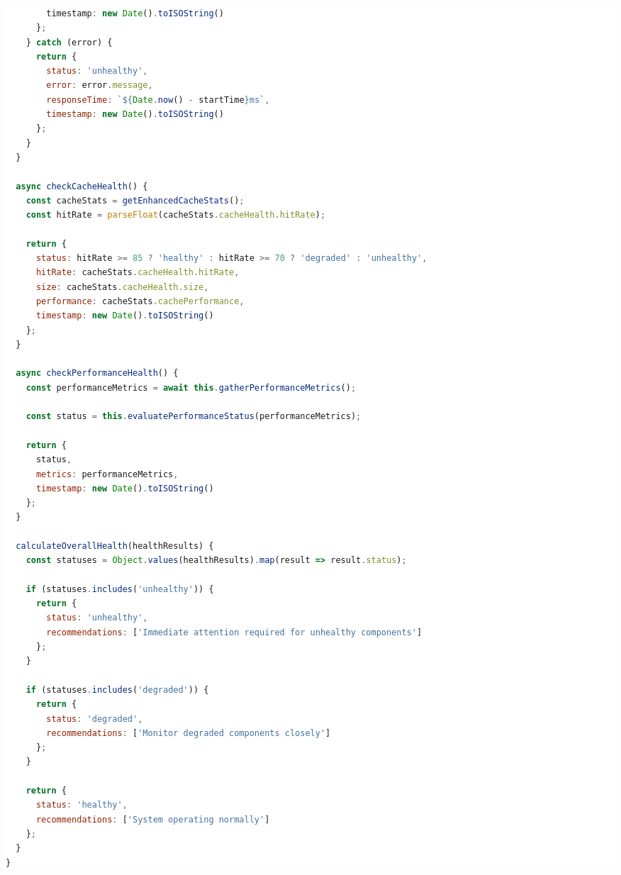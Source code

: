 ```javascript
        timestamp: new Date().toISOString()
      };
    } catch (error) {
      return {
        status: 'unhealthy',
        error: error.message,
        responseTime: `${Date.now() - startTime}ms`,
        timestamp: new Date().toISOString()
      };
    }
  }

  async checkCacheHealth() {
    const cacheStats = getEnhancedCacheStats();
    const hitRate = parseFloat(cacheStats.cacheHealth.hitRate);
    
    return {
      status: hitRate >= 85 ? 'healthy' : hitRate >= 70 ? 'degraded' : 'unhealthy',
      hitRate: cacheStats.cacheHealth.hitRate,
      size: cacheStats.cacheHealth.size,
      performance: cacheStats.cachePerformance,
      timestamp: new Date().toISOString()
    };
  }

  async checkPerformanceHealth() {
    const performanceMetrics = await this.gatherPerformanceMetrics();
    
    const status = this.evaluatePerformanceStatus(performanceMetrics);
    
    return {
      status,
      metrics: performanceMetrics,
      timestamp: new Date().toISOString()
    };
  }

  calculateOverallHealth(healthResults) {
    const statuses = Object.values(healthResults).map(result => result.status);
    
    if (statuses.includes('unhealthy')) {
      return {
        status: 'unhealthy',
        recommendations: ['Immediate attention required for unhealthy components']
      };
    }
    
    if (statuses.includes('degraded')) {
      return {
        status: 'degraded',
        recommendations: ['Monitor degraded components closely']
      };
    }
    
    return {
      status: 'healthy',
      recommendations: ['System operating normally']
    };
  }
}
```
